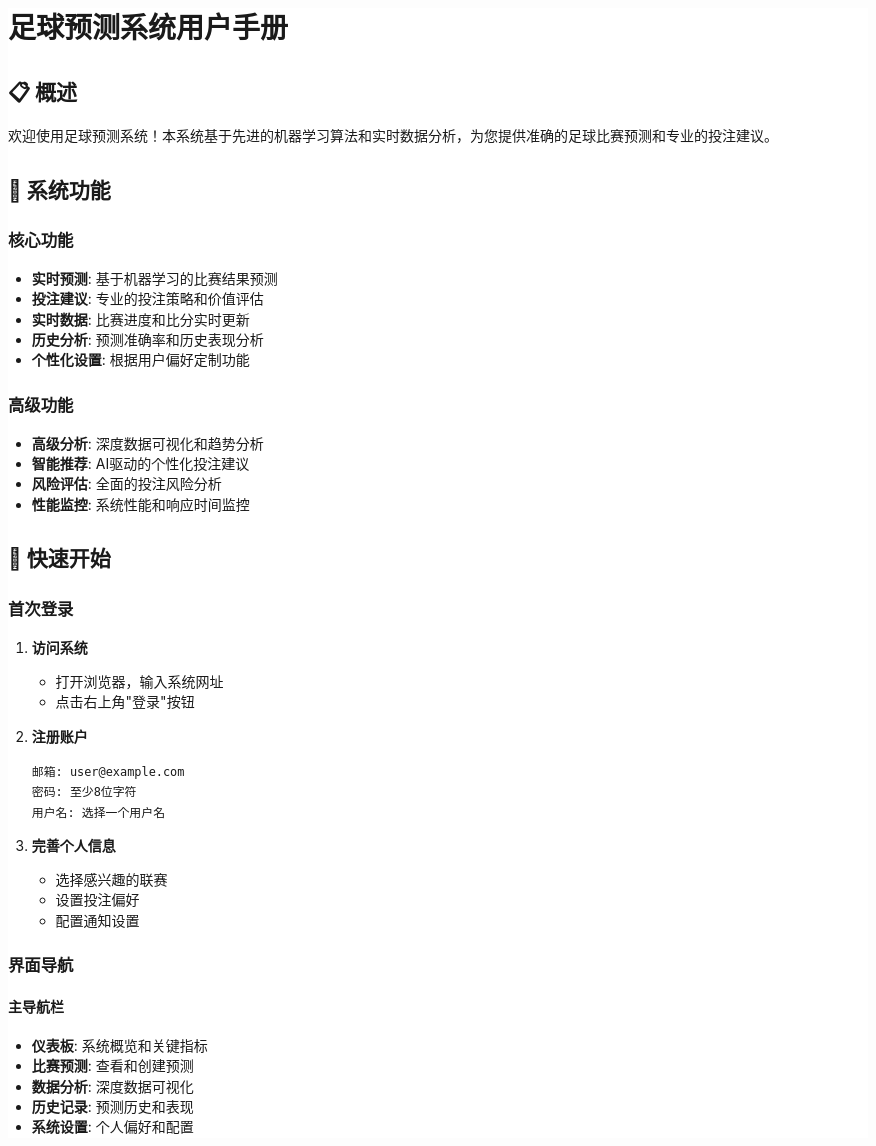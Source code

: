 # 足球预测系统用户手册

## 📋 概述

欢迎使用足球预测系统！本系统基于先进的机器学习算法和实时数据分析，为您提供准确的足球比赛预测和专业的投注建议。

## 🎯 系统功能

### 核心功能
- **实时预测**: 基于机器学习的比赛结果预测
- **投注建议**: 专业的投注策略和价值评估
- **实时数据**: 比赛进度和比分实时更新
- **历史分析**: 预测准确率和历史表现分析
- **个性化设置**: 根据用户偏好定制功能

### 高级功能
- **高级分析**: 深度数据可视化和趋势分析
- **智能推荐**: AI驱动的个性化投注建议
- **风险评估**: 全面的投注风险分析
- **性能监控**: 系统性能和响应时间监控

## 🚀 快速开始

### 首次登录

1. **访问系统**
   - 打开浏览器，输入系统网址
   - 点击右上角"登录"按钮

2. **注册账户**
   ```
   邮箱: user@example.com
   密码: 至少8位字符
   用户名: 选择一个用户名
   ```

3. **完善个人信息**
   - 选择感兴趣的联赛
   - 设置投注偏好
   - 配置通知设置

### 界面导航

#### 主导航栏
- **仪表板**: 系统概览和关键指标
- **比赛预测**: 查看和创建预测
- **数据分析**: 深度数据可视化
- **历史记录**: 预测历史和表现
- **系统设置**: 个人偏好和配置
